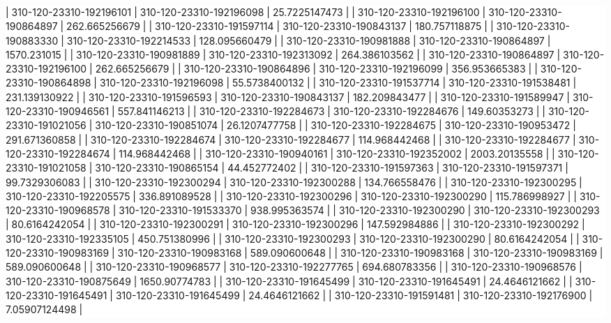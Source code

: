| 310-120-23310-192196101 | 310-120-23310-192196098 | 25.7225147473 |
| 310-120-23310-192196100 | 310-120-23310-190864897 | 262.665256679 |
| 310-120-23310-191597114 | 310-120-23310-190843137 | 180.757118875 |
| 310-120-23310-190883330 | 310-120-23310-192214533 | 128.095660479 |
| 310-120-23310-190981888 | 310-120-23310-190864897 | 1570.231015 |
| 310-120-23310-190981889 | 310-120-23310-192313092 | 264.386103562 |
| 310-120-23310-190864897 | 310-120-23310-192196100 | 262.665256679 |
| 310-120-23310-190864896 | 310-120-23310-192196099 | 356.953665383 |
| 310-120-23310-190864898 | 310-120-23310-192196098 | 55.5738400132 |
| 310-120-23310-191537714 | 310-120-23310-191538481 | 231.139130922 |
| 310-120-23310-191596593 | 310-120-23310-190843137 | 182.209843477 |
| 310-120-23310-191589947 | 310-120-23310-190946561 | 557.841146213 |
| 310-120-23310-192284673 | 310-120-23310-192284676 | 149.60353273 |
| 310-120-23310-191021056 | 310-120-23310-190851074 | 26.1207477758 |
| 310-120-23310-192284675 | 310-120-23310-190953472 | 291.671360858 |
| 310-120-23310-192284674 | 310-120-23310-192284677 | 114.968442468 |
| 310-120-23310-192284677 | 310-120-23310-192284674 | 114.968442468 |
| 310-120-23310-190940161 | 310-120-23310-192352002 | 2003.20135558 |
| 310-120-23310-191021058 | 310-120-23310-190865154 | 44.452772402 |
| 310-120-23310-191597363 | 310-120-23310-191597371 | 99.7329306083 |
| 310-120-23310-192300294 | 310-120-23310-192300288 | 134.766558476 |
| 310-120-23310-192300295 | 310-120-23310-192205575 | 336.891089528 |
| 310-120-23310-192300296 | 310-120-23310-192300290 | 115.786998927 |
| 310-120-23310-190968578 | 310-120-23310-191533370 | 938.995363574 |
| 310-120-23310-192300290 | 310-120-23310-192300293 | 80.6164242054 |
| 310-120-23310-192300291 | 310-120-23310-192300296 | 147.592984886 |
| 310-120-23310-192300292 | 310-120-23310-192335105 | 450.751380996 |
| 310-120-23310-192300293 | 310-120-23310-192300290 | 80.6164242054 |
| 310-120-23310-190983169 | 310-120-23310-190983168 | 589.090600648 |
| 310-120-23310-190983168 | 310-120-23310-190983169 | 589.090600648 |
| 310-120-23310-190968577 | 310-120-23310-192277765 | 694.680783356 |
| 310-120-23310-190968576 | 310-120-23310-190875649 | 1650.90774783 |
| 310-120-23310-191645499 | 310-120-23310-191645491 | 24.4646121662 |
| 310-120-23310-191645491 | 310-120-23310-191645499 | 24.4646121662 |
| 310-120-23310-191591481 | 310-120-23310-192176900 | 7.05907124498 |
